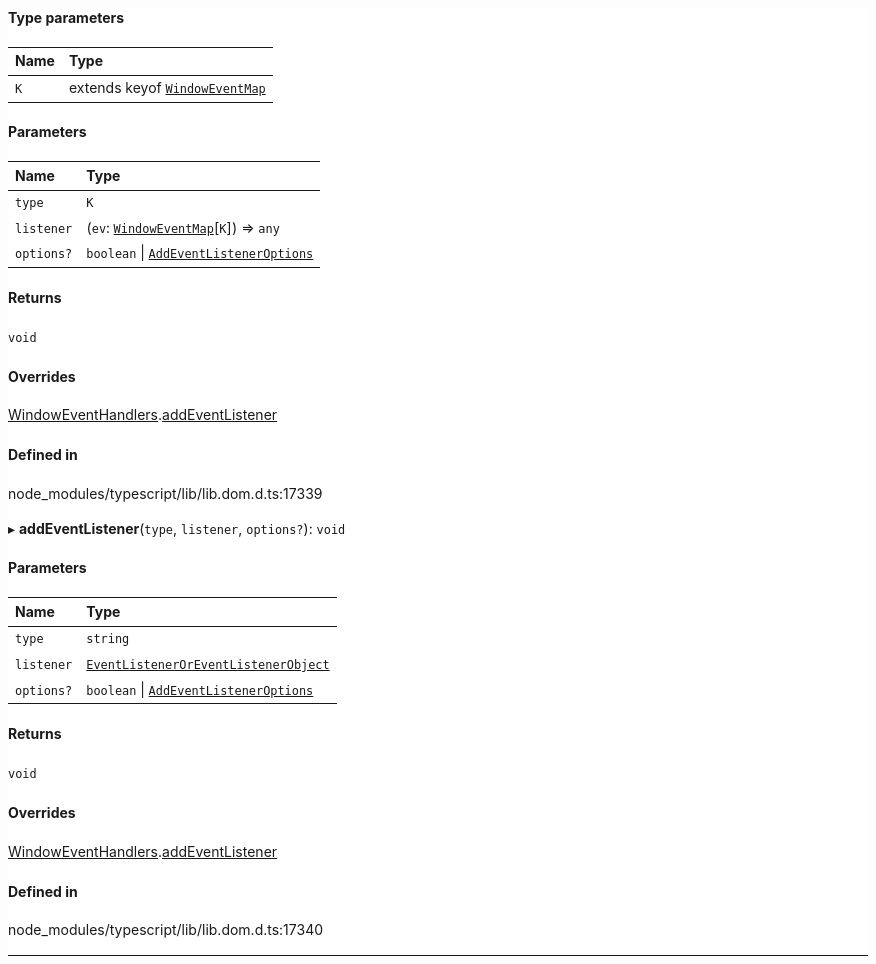 #### Type parameters

| Name | Type |
| :------ | :------ |
| `K` | extends keyof [`WindowEventMap`](akashaproject_ui_awf_testing_utils._internal_.WindowEventMap.md) |

#### Parameters

| Name | Type |
| :------ | :------ |
| `type` | `K` |
| `listener` | (`ev`: [`WindowEventMap`](akashaproject_ui_awf_testing_utils._internal_.WindowEventMap.md)[`K`]) => `any` |
| `options?` | `boolean` \| [`AddEventListenerOptions`](akashaproject_ui_awf_testing_utils._internal_.AddEventListenerOptions.md) |

#### Returns

`void`

#### Overrides

[WindowEventHandlers](akashaproject_ui_awf_testing_utils._internal_.WindowEventHandlers.md).[addEventListener](akashaproject_ui_awf_testing_utils._internal_.WindowEventHandlers.md#addeventlistener)

#### Defined in

node_modules/typescript/lib/lib.dom.d.ts:17339

▸ **addEventListener**(`type`, `listener`, `options?`): `void`

#### Parameters

| Name | Type |
| :------ | :------ |
| `type` | `string` |
| `listener` | [`EventListenerOrEventListenerObject`](../modules/akashaproject_ui_awf_testing_utils._internal_.md#eventlisteneroreventlistenerobject) |
| `options?` | `boolean` \| [`AddEventListenerOptions`](akashaproject_ui_awf_testing_utils._internal_.AddEventListenerOptions.md) |

#### Returns

`void`

#### Overrides

[WindowEventHandlers](akashaproject_ui_awf_testing_utils._internal_.WindowEventHandlers.md).[addEventListener](akashaproject_ui_awf_testing_utils._internal_.WindowEventHandlers.md#addeventlistener)

#### Defined in

node_modules/typescript/lib/lib.dom.d.ts:17340

___
